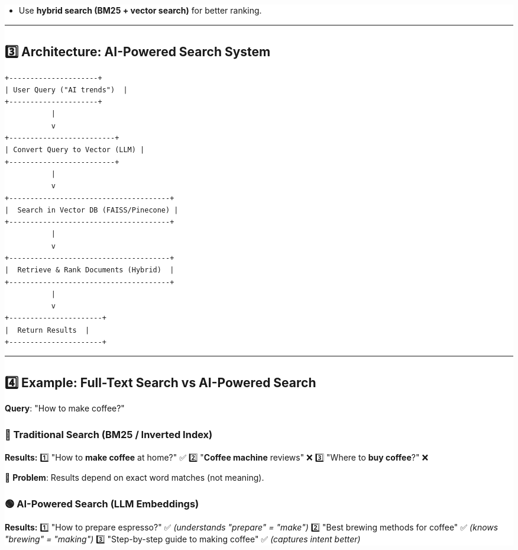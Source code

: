    * Use **hybrid search (BM25 + vector search)** for better ranking.

---

## **3️⃣ Architecture: AI-Powered Search System**

```
+---------------------+
| User Query ("AI trends")  |
+---------------------+
           |
           v
+-------------------------+
| Convert Query to Vector (LLM) |
+-------------------------+
           |
           v
+--------------------------------------+
|  Search in Vector DB (FAISS/Pinecone) |
+--------------------------------------+
           |
           v
+--------------------------------------+
|  Retrieve & Rank Documents (Hybrid)  |
+--------------------------------------+
           |
           v
+----------------------+
|  Return Results  |
+----------------------+
```

---

## **4️⃣ Example: Full-Text Search vs AI-Powered Search**

**Query**: "How to make coffee?"

### **🔴 Traditional Search (BM25 / Inverted Index)**

**Results:**
1️⃣ "How to **make coffee** at home?" ✅
2️⃣ "**Coffee machine** reviews" ❌
3️⃣ "Where to **buy coffee**?" ❌

🚨 **Problem**: Results depend on exact word matches (not meaning).

### **🟢 AI-Powered Search (LLM Embeddings)**

**Results:**
1️⃣ "How to prepare espresso?" ✅ *(understands "prepare" = "make")*
2️⃣ "Best brewing methods for coffee" ✅ *(knows "brewing" = "making")*
3️⃣ "Step-by-step guide to making coffee" ✅ *(captures intent better)*
